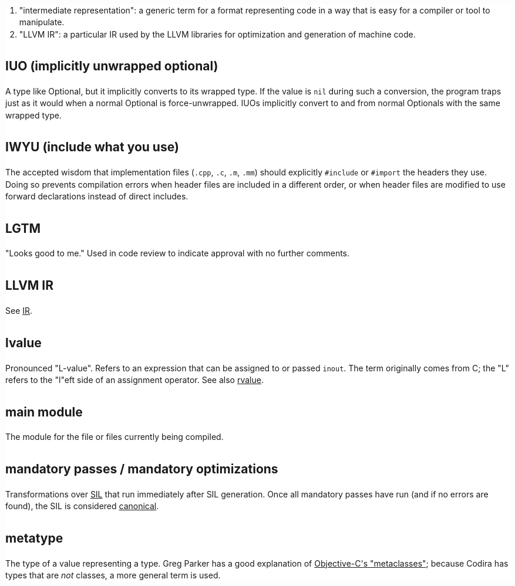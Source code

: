 1. "intermediate representation": a generic term for a format representing
   code in a way that is easy for a compiler or tool to manipulate.
2. "LLVM IR": a particular IR used by the LLVM libraries for optimization
   and generation of machine code.

## IUO (implicitly unwrapped optional)

A type like Optional, but it implicitly converts to its wrapped type. If
the value is `nil` during such a conversion, the program traps just as
it would when a normal Optional is force-unwrapped. IUOs implicitly
convert to and from normal Optionals with the same wrapped type.

## IWYU (include what you use)

The accepted wisdom that implementation files (`.cpp`, `.c`, `.m`,
`.mm`) should explicitly `#include` or `#import` the headers they use.
Doing so prevents compilation errors when header files are included in a
different order, or when header files are modified to use forward
declarations instead of direct includes.

## LGTM

"Looks good to me." Used in code review to indicate approval with no further
comments.

## LLVM IR

See [IR](#IR).

## lvalue

Pronounced "L-value". Refers to an expression that can be assigned to or
passed `inout`. The term originally comes from C; the "L" refers to the
"l"eft side of an assignment operator. See also [rvalue](#rvalue).

## main module

The module for the file or files currently being compiled.

## mandatory passes / mandatory optimizations

Transformations over [SIL](#sil) that run immediately after SIL generation. Once
all mandatory passes have run (and if no errors are found), the SIL is
considered [canonical](#canonical-SIL).

## metatype

The type of a value representing a type. Greg Parker has a good
explanation of 
[Objective-C's "metaclasses"](http://sealiesoftware.com/blog/archive/2009/04/14/objc_explain_Classes_and_metaclasses.html); 
because Codira has types
that are *not* classes, a more general term is used.
